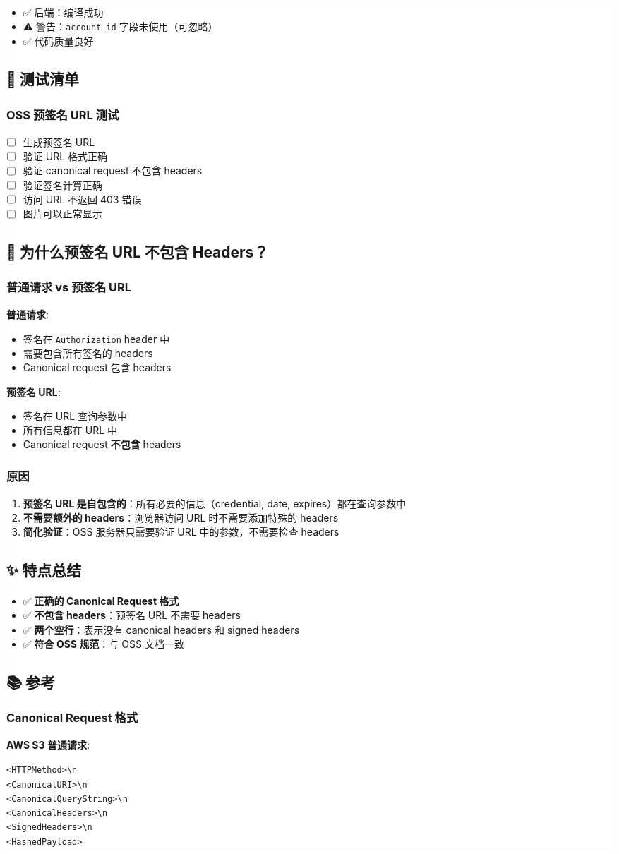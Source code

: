 - ✅ 后端：编译成功
- ⚠️ 警告：`account_id` 字段未使用（可忽略）
- ✅ 代码质量良好

## 🧪 测试清单

### OSS 预签名 URL 测试
- [ ] 生成预签名 URL
- [ ] 验证 URL 格式正确
- [ ] 验证 canonical request 不包含 headers
- [ ] 验证签名计算正确
- [ ] 访问 URL 不返回 403 错误
- [ ] 图片可以正常显示

## 🎯 为什么预签名 URL 不包含 Headers？

### 普通请求 vs 预签名 URL

**普通请求**:
- 签名在 `Authorization` header 中
- 需要包含所有签名的 headers
- Canonical request 包含 headers

**预签名 URL**:
- 签名在 URL 查询参数中
- 所有信息都在 URL 中
- Canonical request **不包含** headers

### 原因

1. **预签名 URL 是自包含的**：所有必要的信息（credential, date, expires）都在查询参数中
2. **不需要额外的 headers**：浏览器访问 URL 时不需要添加特殊的 headers
3. **简化验证**：OSS 服务器只需要验证 URL 中的参数，不需要检查 headers

## ✨ 特点总结

- ✅ **正确的 Canonical Request 格式**
- ✅ **不包含 headers**：预签名 URL 不需要 headers
- ✅ **两个空行**：表示没有 canonical headers 和 signed headers
- ✅ **符合 OSS 规范**：与 OSS 文档一致

## 📚 参考

### Canonical Request 格式

**AWS S3 普通请求**:
```
<HTTPMethod>\n
<CanonicalURI>\n
<CanonicalQueryString>\n
<CanonicalHeaders>\n
<SignedHeaders>\n
<HashedPayload>
```
